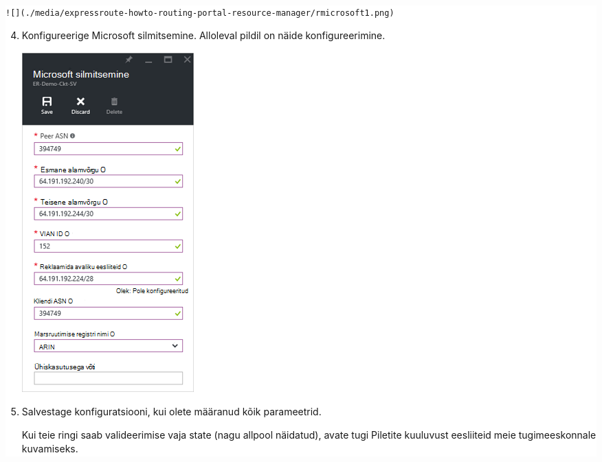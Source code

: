     ![](./media/expressroute-howto-routing-portal-resource-manager/rmicrosoft1.png)
    

4.  Konfigureerige Microsoft silmitsemine. Alloleval pildil on näide konfigureerimine.

    ![](./media/expressroute-howto-routing-portal-resource-manager/rmicrosoft2.png)

    
5. Salvestage konfiguratsiooni, kui olete määranud kõik parameetrid. 

    Kui teie ringi saab valideerimise vaja state (nagu allpool näidatud), avate tugi Piletite kuuluvust eesliiteid meie tugimeeskonnale kuvamiseks.  
    